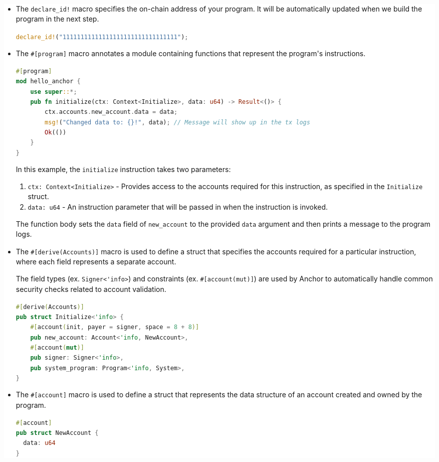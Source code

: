 - The `declare_id!` macro specifies the on-chain address of your program. It
  will be automatically updated when we build the program in the next step.

  ```rs
  declare_id!("11111111111111111111111111111111");
  ```

- The `#[program]` macro annotates a module containing functions that represent
  the program's instructions.

  ```rs
  #[program]
  mod hello_anchor {
      use super::*;
      pub fn initialize(ctx: Context<Initialize>, data: u64) -> Result<()> {
          ctx.accounts.new_account.data = data;
          msg!("Changed data to: {}!", data); // Message will show up in the tx logs
          Ok(())
      }
  }
  ```

  In this example, the `initialize` instruction takes two parameters:

  1. `ctx: Context<Initialize>` - Provides access to the accounts required for
     this instruction, as specified in the `Initialize` struct.
  2. `data: u64` - An instruction parameter that will be passed in when the
     instruction is invoked.

  The function body sets the `data` field of `new_account` to the provided
  `data` argument and then prints a message to the program logs.

- The `#[derive(Accounts)]` macro is used to define a struct that specifies the
  accounts required for a particular instruction, where each field represents a
  separate account.

  The field types (ex. `Signer<'info>`) and constraints (ex. `#[account(mut)]`)
  are used by Anchor to automatically handle common security checks related to
  account validation.

  ```rs
  #[derive(Accounts)]
  pub struct Initialize<'info> {
      #[account(init, payer = signer, space = 8 + 8)]
      pub new_account: Account<'info, NewAccount>,
      #[account(mut)]
      pub signer: Signer<'info>,
      pub system_program: Program<'info, System>,
  }
  ```

- The `#[account]` macro is used to define a struct that represents the data
  structure of an account created and owned by the program.

  ```rs
  #[account]
  pub struct NewAccount {
    data: u64
  }
  ```
